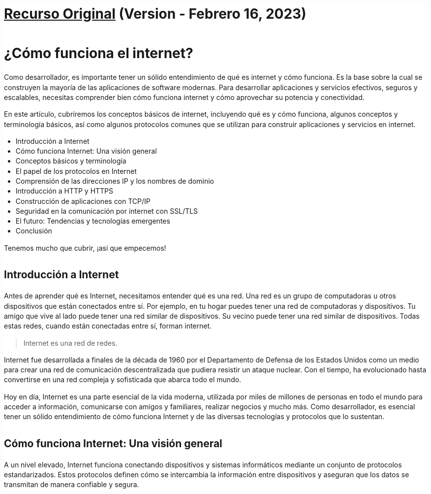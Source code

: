 # [Recurso Original](https://cs.fyi/guide/how-does-internet-work) (Version - Febrero 16, 2023)
# ¿Cómo funciona el internet?

Como desarrollador, es importante tener un sólido entendimiento de qué es internet y cómo funciona. Es la base sobre la cual se construyen la mayoría de las aplicaciones de software modernas. Para desarrollar aplicaciones y servicios efectivos, seguros y escalables, necesitas comprender bien cómo funciona internet y cómo aprovechar su potencia y conectividad.

En este artículo, cubriremos los conceptos básicos de internet, incluyendo qué es y cómo funciona, algunos conceptos y terminología básicos, así como algunos protocolos comunes que se utilizan para construir aplicaciones y servicios en internet.

* Introducción a Internet
* Cómo funciona Internet: Una visión general
* Conceptos básicos y terminología
* El papel de los protocolos en Internet
* Comprensión de las direcciones IP y los nombres de dominio
* Introducción a HTTP y HTTPS
* Construcción de aplicaciones con TCP/IP
* Seguridad en la comunicación por internet con SSL/TLS
* El futuro: Tendencias y tecnologías emergentes
* Conclusión

Tenemos mucho que cubrir, ¡así que empecemos!

## Introducción a Internet
Antes de aprender qué es Internet, necesitamos entender qué es una red. Una red es un grupo de computadoras u otros dispositivos que están conectados entre sí. Por ejemplo, en tu hogar puedes tener una red de computadoras y dispositivos. Tu amigo que vive al lado puede tener una red similar de dispositivos. Su vecino puede tener una red similar de dispositivos. Todas estas redes, cuando están conectadas entre sí, forman internet.

> Internet es una red de redes.

Internet fue desarrollada a finales de la década de 1960 por el Departamento de Defensa de los Estados Unidos como un medio para crear una red de comunicación descentralizada que pudiera resistir un ataque nuclear. Con el tiempo, ha evolucionado hasta convertirse en una red compleja y sofisticada que abarca todo el mundo.

Hoy en día, Internet es una parte esencial de la vida moderna, utilizada por miles de millones de personas en todo el mundo para acceder a información, comunicarse con amigos y familiares, realizar negocios y mucho más. Como desarrollador, es esencial tener un sólido entendimiento de cómo funciona Internet y de las diversas tecnologías y protocolos que lo sustentan.

## Cómo funciona Internet: Una visión general
A un nivel elevado, Internet funciona conectando dispositivos y sistemas informáticos mediante un conjunto de protocolos estandarizados. Estos protocolos definen cómo se intercambia la información entre dispositivos y aseguran que los datos se transmitan de manera confiable y segura.
